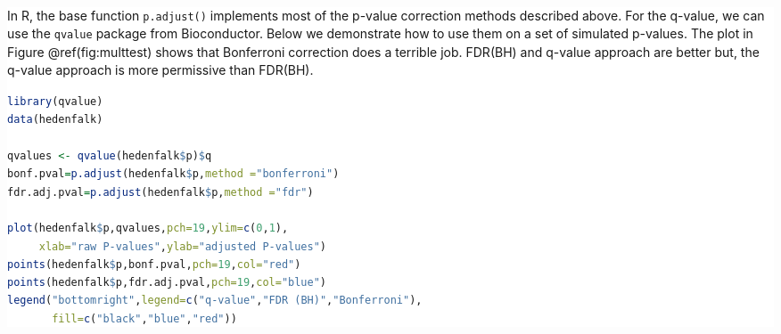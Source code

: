 In R, the base function `p.adjust()` implements most of the p-value correction 
methods described above. For the q-value, we can use the `qvalue` package from 
Bioconductor. Below we demonstrate how to use them on a set of simulated 
p-values. The plot in Figure \@ref(fig:multtest) shows that Bonferroni correction does a terrible job. FDR(BH) and q-value
approach are better but, the q-value approach is more permissive than FDR(BH).


```r
library(qvalue)
data(hedenfalk)

qvalues <- qvalue(hedenfalk$p)$q
bonf.pval=p.adjust(hedenfalk$p,method ="bonferroni")
fdr.adj.pval=p.adjust(hedenfalk$p,method ="fdr")

plot(hedenfalk$p,qvalues,pch=19,ylim=c(0,1),
     xlab="raw P-values",ylab="adjusted P-values")
points(hedenfalk$p,bonf.pval,pch=19,col="red")
points(hedenfalk$p,fdr.adj.pval,pch=19,col="blue")
legend("bottomright",legend=c("q-value","FDR (BH)","Bonferroni"),
       fill=c("black","blue","red"))
```

<div class="figure" style="text-align: center">